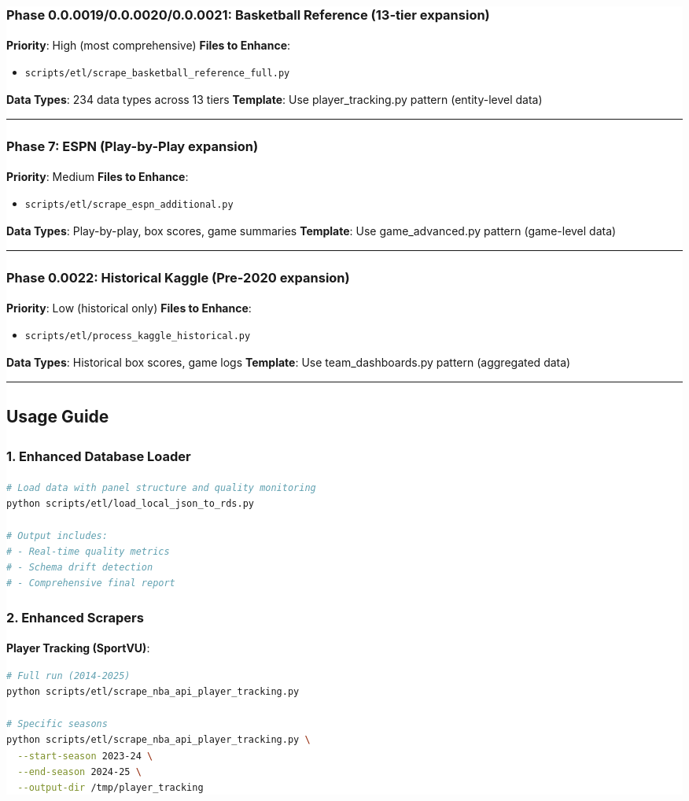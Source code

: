 
### Phase 0.0.0019/0.0.0020/0.0.0021: Basketball Reference (13-tier expansion)
**Priority**: High (most comprehensive)
**Files to Enhance**:
- `scripts/etl/scrape_basketball_reference_full.py`

**Data Types**: 234 data types across 13 tiers
**Template**: Use player_tracking.py pattern (entity-level data)

---

### Phase 7: ESPN (Play-by-Play expansion)
**Priority**: Medium
**Files to Enhance**:
- `scripts/etl/scrape_espn_additional.py`

**Data Types**: Play-by-play, box scores, game summaries
**Template**: Use game_advanced.py pattern (game-level data)

---

### Phase 0.0022: Historical Kaggle (Pre-2020 expansion)
**Priority**: Low (historical only)
**Files to Enhance**:
- `scripts/etl/process_kaggle_historical.py`

**Data Types**: Historical box scores, game logs
**Template**: Use team_dashboards.py pattern (aggregated data)

---

## Usage Guide

### 1. Enhanced Database Loader
```bash
# Load data with panel structure and quality monitoring
python scripts/etl/load_local_json_to_rds.py

# Output includes:
# - Real-time quality metrics
# - Schema drift detection
# - Comprehensive final report
```

### 2. Enhanced Scrapers

**Player Tracking (SportVU)**:
```bash
# Full run (2014-2025)
python scripts/etl/scrape_nba_api_player_tracking.py

# Specific seasons
python scripts/etl/scrape_nba_api_player_tracking.py \
  --start-season 2023-24 \
  --end-season 2024-25 \
  --output-dir /tmp/player_tracking
```
